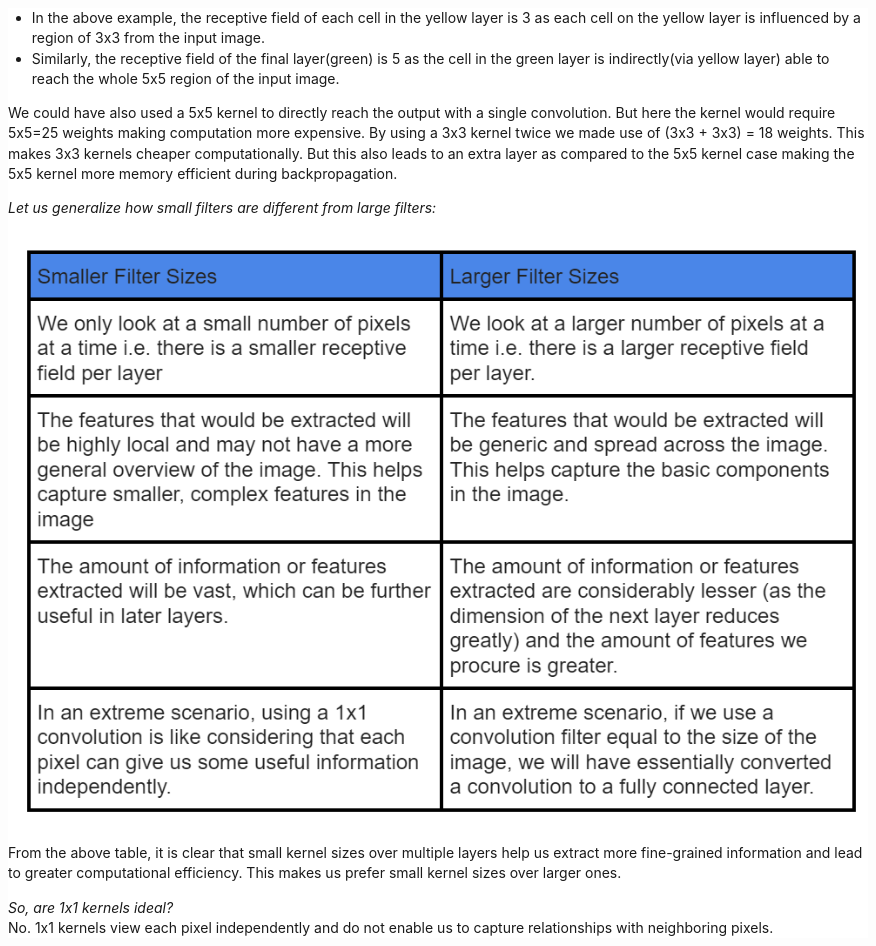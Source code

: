 
<ul>
<li>In the above example, the receptive field of each cell in the yellow layer is 3 as each cell on the yellow layer is influenced by a region of 3x3 from the input image.</li>
<li>Similarly, the receptive field of the final layer(green) is 5 as the cell in the green layer is indirectly(via yellow layer) able to reach the whole 5x5 region of the input image.</li> 
</ul>
	
We could have also used a 5x5 kernel to directly reach the output with a single convolution. But here the kernel would require 5x5=25 weights making computation more expensive. By using a 3x3 kernel twice we made use of (3x3 + 3x3) = 18 weights. This makes  3x3 kernels cheaper computationally. But this also leads to an extra layer as compared to the 5x5 kernel case making the 5x5  kernel more memory efficient during backpropagation. 
 
*Let us generalize how small filters are different from large filters:*
 
![alt_text](images/filter_table.png)<br/> 
 
From the above table, it is clear that small kernel sizes over multiple layers help us extract more fine-grained information and lead to greater computational efficiency. This makes us prefer small kernel sizes over larger ones.
 
*So, are 1x1 kernels ideal?*</br>
No. 1x1 kernels view each pixel independently and do not enable us to capture relationships with neighboring pixels.
 